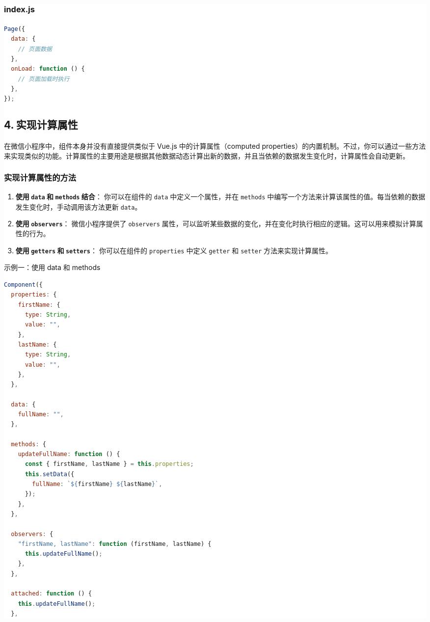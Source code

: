### index.js

```javascript
Page({
  data: {
    // 页面数据
  },
  onLoad: function () {
    // 页面加载时执行
  },
});
```

## 4. 实现计算属性

在微信小程序中，组件本身并没有直接提供类似于 Vue.js 中的计算属性（computed properties）的内置机制。不过，你可以通过一些方法来实现类似的功能。计算属性的主要用途是根据其他数据动态计算出新的数据，并且当依赖的数据发生变化时，计算属性会自动更新。

### 实现计算属性的方法

1. **使用 `data` 和 `methods` 结合**：
   你可以在组件的 `data` 中定义一个属性，并在 `methods` 中编写一个方法来计算该属性的值。每当依赖的数据发生变化时，手动调用该方法更新 `data`。

2. **使用 `observers`**：
   微信小程序提供了 `observers` 属性，可以监听某些数据的变化，并在变化时执行相应的逻辑。这可以用来模拟计算属性的行为。

3. **使用 `getters` 和 `setters`**：
   你可以在组件的 `properties` 中定义 `getter` 和 `setter` 方法来实现计算属性。

<errb>示例一：使用 data 和 methods</errb>

```js
Component({
  properties: {
    firstName: {
      type: String,
      value: "",
    },
    lastName: {
      type: String,
      value: "",
    },
  },

  data: {
    fullName: "",
  },

  methods: {
    updateFullName: function () {
      const { firstName, lastName } = this.properties;
      this.setData({
        fullName: `${firstName} ${lastName}`,
      });
    },
  },

  observers: {
    "firstName, lastName": function (firstName, lastName) {
      this.updateFullName();
    },
  },

  attached: function () {
    this.updateFullName();
  },
```